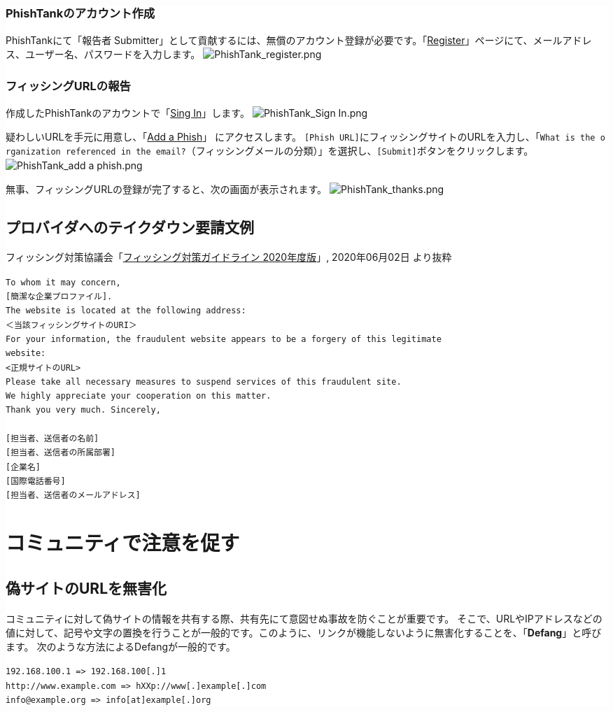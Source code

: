 ### PhishTankのアカウント作成
PhishTankにて「報告者 Submitter」として貢献するには、無償のアカウント登録が必要です。「[Register](https://www.phishtank.com/register.php)」ページにて、メールアドレス、ユーザー名、パスワードを入力します。
<img width="1110" alt="PhishTank_register.png" src="https://qiita-image-store.s3.ap-northeast-1.amazonaws.com/0/294810/ddcbb1a6-df36-7995-eb81-1dcbbb3e2c27.png">

### フィッシングURLの報告
作成したPhishTankのアカウントで「[Sing In](https://www.phishtank.com/login.php)」します。
<img width="1110" alt="PhishTank_Sign In.png" src="https://qiita-image-store.s3.ap-northeast-1.amazonaws.com/0/294810/f4789d2d-052f-e8dd-5aed-9030a89fb739.png">

疑わしいURLを手元に用意し、「[Add a Phish](https://www.phishtank.com/login_required.php)」 にアクセスします。
`[Phish URL]`にフィッシングサイトのURLを入力し、「`What is the organization referenced in the email?`（フィッシングメールの分類）」を選択し、`[Submit]`ボタンをクリックします。
<img width="1392" alt="PhishTank_add a phish.png" src="https://qiita-image-store.s3.ap-northeast-1.amazonaws.com/0/294810/21d0e5ed-b7be-ace9-0fc3-291650d2f355.png">

無事、フィッシングURLの登録が完了すると、次の画面が表示されます。
<img width="1392" alt="PhishTank_thanks.png" src="https://qiita-image-store.s3.ap-northeast-1.amazonaws.com/0/294810/fdfb6c0d-16f6-cea6-97c6-0d5c10b073c5.png">

## プロバイダへのテイクダウン要請文例
フィッシング対策協議会「[フィッシング対策ガイドライン 2020年度版](https://www.antiphishing.jp/report/antiphishing_guideline_2020.pdf)」, 2020年06月02日 より抜粋

```
To whom it may concern,
[簡潔な企業プロファイル].
The website is located at the following address:
＜当該フィッシングサイトのURI＞
For your information, the fraudulent website appears to be a forgery of this legitimate
website:
<正規サイトのURL>
Please take all necessary measures to suspend services of this fraudulent site.
We highly appreciate your cooperation on this matter.
Thank you very much. Sincerely,

[担当者、送信者の名前]
[担当者、送信者の所属部署]
[企業名]
[国際電話番号]
[担当者、送信者のメールアドレス]
```

# コミュニティで注意を促す
## 偽サイトのURLを無害化
コミュニティに対して偽サイトの情報を共有する際、共有先にて意図せぬ事故を防ぐことが重要です。
そこで、URLやIPアドレスなどの値に対して、記号や文字の置換を行うことが一般的です。このように、リンクが機能しないように無害化することを、「**Defang**」と呼びます。
次のような方法によるDefangが一般的です。

```
192.168.100.1 => 192.168.100[.]1
http://www.example.com => hXXp://www[.]example[.]com
info@example.org => info[at]example[.]org
```
